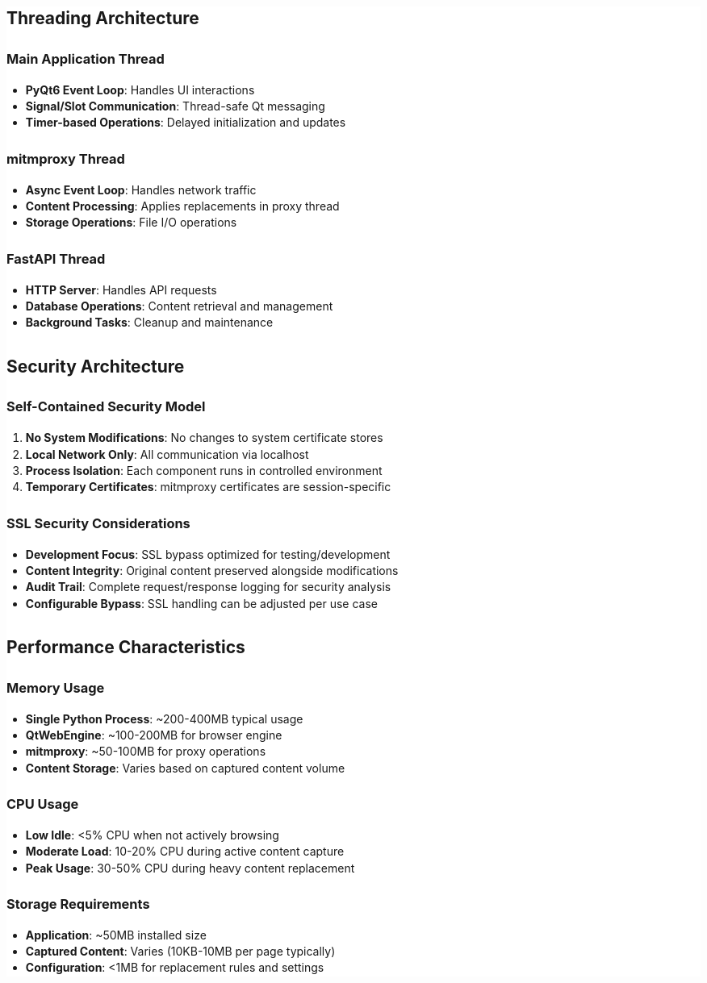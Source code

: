 ## Threading Architecture

### Main Application Thread
- **PyQt6 Event Loop**: Handles UI interactions
- **Signal/Slot Communication**: Thread-safe Qt messaging
- **Timer-based Operations**: Delayed initialization and updates

### mitmproxy Thread
- **Async Event Loop**: Handles network traffic
- **Content Processing**: Applies replacements in proxy thread
- **Storage Operations**: File I/O operations

### FastAPI Thread
- **HTTP Server**: Handles API requests
- **Database Operations**: Content retrieval and management
- **Background Tasks**: Cleanup and maintenance

## Security Architecture

### Self-Contained Security Model

1. **No System Modifications**: No changes to system certificate stores
2. **Local Network Only**: All communication via localhost
3. **Process Isolation**: Each component runs in controlled environment
4. **Temporary Certificates**: mitmproxy certificates are session-specific

### SSL Security Considerations

- **Development Focus**: SSL bypass optimized for testing/development
- **Content Integrity**: Original content preserved alongside modifications
- **Audit Trail**: Complete request/response logging for security analysis
- **Configurable Bypass**: SSL handling can be adjusted per use case

## Performance Characteristics

### Memory Usage
- **Single Python Process**: ~200-400MB typical usage
- **QtWebEngine**: ~100-200MB for browser engine
- **mitmproxy**: ~50-100MB for proxy operations
- **Content Storage**: Varies based on captured content volume

### CPU Usage
- **Low Idle**: <5% CPU when not actively browsing
- **Moderate Load**: 10-20% CPU during active content capture
- **Peak Usage**: 30-50% CPU during heavy content replacement

### Storage Requirements
- **Application**: ~50MB installed size
- **Captured Content**: Varies (10KB-10MB per page typically)
- **Configuration**: <1MB for replacement rules and settings
